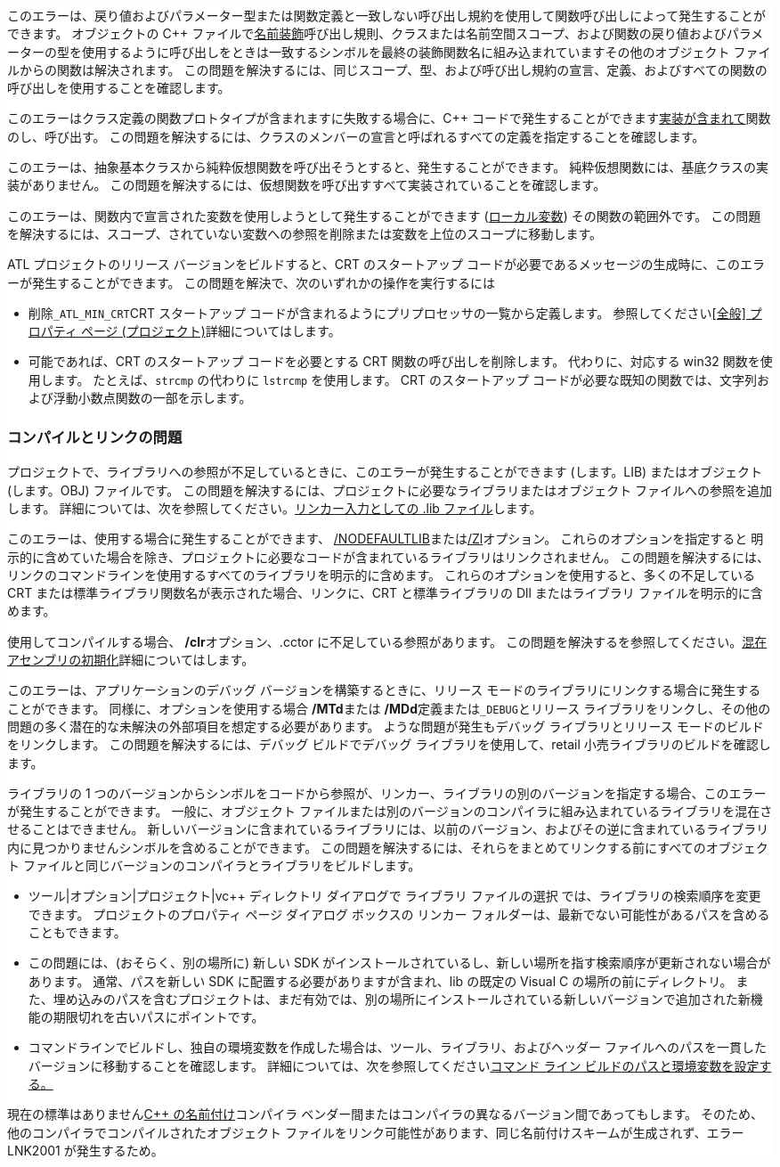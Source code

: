 このエラーは、戻り値およびパラメーター型または関数定義と一致しない呼び出し規約を使用して関数呼び出しによって発生することができます。 オブジェクトの C++ ファイルで[名前装飾](../../error-messages/tool-errors/name-decoration.md)呼び出し規則、クラスまたは名前空間スコープ、および関数の戻り値およびパラメーターの型を使用するように呼び出しをときは一致するシンボルを最終の装飾関数名に組み込まれていますその他のオブジェクト ファイルからの関数は解決されます。 この問題を解決するには、同じスコープ、型、および呼び出し規約の宣言、定義、およびすべての関数の呼び出しを使用することを確認します。

このエラーはクラス定義の関数プロトタイプが含まれますに失敗する場合に、C++ コードで発生することができます[実装が含まれて](../../error-messages/tool-errors/missing-function-body-or-variable.md)関数のし、呼び出す。 この問題を解決するには、クラスのメンバーの宣言と呼ばれるすべての定義を指定することを確認します。

このエラーは、抽象基本クラスから純粋仮想関数を呼び出そうとすると、発生することができます。 純粋仮想関数には、基底クラスの実装がありません。 この問題を解決するには、仮想関数を呼び出すすべて実装されていることを確認します。

このエラーは、関数内で宣言された変数を使用しようとして発生することができます ([ローカル変数](../../error-messages/tool-errors/automatic-function-scope-variables.md)) その関数の範囲外です。 この問題を解決するには、スコープ、されていない変数への参照を削除または変数を上位のスコープに移動します。

ATL プロジェクトのリリース バージョンをビルドすると、CRT のスタートアップ コードが必要であるメッセージの生成時に、このエラーが発生することができます。 この問題を解決で、次のいずれかの操作を実行するには

- 削除`_ATL_MIN_CRT`CRT スタートアップ コードが含まれるようにプリプロセッサの一覧から定義します。 参照してください[[全般] プロパティ ページ (プロジェクト)](../../build/reference/general-property-page-project.md)詳細についてはします。

- 可能であれば、CRT のスタートアップ コードを必要とする CRT 関数の呼び出しを削除します。 代わりに、対応する win32 関数を使用します。 たとえば、`strcmp` の代わりに `lstrcmp` を使用します。 CRT のスタートアップ コードが必要な既知の関数では、文字列および浮動小数点関数の一部を示します。

### <a name="compilation-and-link-issues"></a>コンパイルとリンクの問題

プロジェクトで、ライブラリへの参照が不足しているときに、このエラーが発生することができます (します。LIB) またはオブジェクト (します。OBJ) ファイルです。 この問題を解決するには、プロジェクトに必要なライブラリまたはオブジェクト ファイルへの参照を追加します。 詳細については、次を参照してください。[リンカー入力としての .lib ファイル](../../build/reference/dot-lib-files-as-linker-input.md)します。

このエラーは、使用する場合に発生することができます、 [/NODEFAULTLIB](../../build/reference/nodefaultlib-ignore-libraries.md)または[/Zl](../../build/reference/zl-omit-default-library-name.md)オプション。 これらのオプションを指定すると 明示的に含めていた場合を除き、プロジェクトに必要なコードが含まれているライブラリはリンクされません。 この問題を解決するには、リンクのコマンドラインを使用するすべてのライブラリを明示的に含めます。 これらのオプションを使用すると、多くの不足している CRT または標準ライブラリ関数名が表示された場合、リンクに、CRT と標準ライブラリの Dll またはライブラリ ファイルを明示的に含めます。

使用してコンパイルする場合、 **/clr**オプション、.cctor に不足している参照があります。 この問題を解決するを参照してください。[混在アセンブリの初期化](../../dotnet/initialization-of-mixed-assemblies.md)詳細についてはします。

このエラーは、アプリケーションのデバッグ バージョンを構築するときに、リリース モードのライブラリにリンクする場合に発生することができます。 同様に、オプションを使用する場合 **/MTd**または **/MDd**定義または`_DEBUG`とリリース ライブラリをリンクし、その他の問題の多く潜在的な未解決の外部項目を想定する必要があります。 ような問題が発生もデバッグ ライブラリとリリース モードのビルドをリンクします。 この問題を解決するには、デバッグ ビルドでデバッグ ライブラリを使用して、retail 小売ライブラリのビルドを確認します。

ライブラリの 1 つのバージョンからシンボルをコードから参照が、リンカー、ライブラリの別のバージョンを指定する場合、このエラーが発生することができます。 一般に、オブジェクト ファイルまたは別のバージョンのコンパイラに組み込まれているライブラリを混在させることはできません。 新しいバージョンに含まれているライブラリには、以前のバージョン、およびその逆に含まれているライブラリ内に見つかりませんシンボルを含めることができます。 この問題を解決するには、それらをまとめてリンクする前にすべてのオブジェクト ファイルと同じバージョンのコンパイラとライブラリをビルドします。

- ツール&#124;オプション&#124;プロジェクト&#124;vc++ ディレクトリ ダイアログで ライブラリ ファイルの選択 では、ライブラリの検索順序を変更できます。 プロジェクトのプロパティ ページ ダイアログ ボックスの リンカー フォルダーは、最新でない可能性があるパスを含めることもできます。

- この問題には、(おそらく、別の場所に) 新しい SDK がインストールされているし、新しい場所を指す検索順序が更新されない場合があります。 通常、パスを新しい SDK に配置する必要がありますが含まれ、lib の既定の Visual C の場所の前にディレクトリ。 また、埋め込みのパスを含むプロジェクトは、まだ有効では、別の場所にインストールされている新しいバージョンで追加された新機能の期限切れを古いパスにポイントです。

- コマンドラインでビルドし、独自の環境変数を作成した場合は、ツール、ライブラリ、およびヘッダー ファイルへのパスを一貫したバージョンに移動することを確認します。 詳細については、次を参照してください[コマンド ライン ビルドのパスと環境変数を設定する。](../../build/setting-the-path-and-environment-variables-for-command-line-builds.md)

現在の標準はありません[C++ の名前付け](../../error-messages/tool-errors/name-decoration.md)コンパイラ ベンダー間またはコンパイラの異なるバージョン間であってもします。 そのため、他のコンパイラでコンパイルされたオブジェクト ファイルをリンク可能性があります、同じ名前付けスキームが生成されず、エラー LNK2001 が発生するため。
